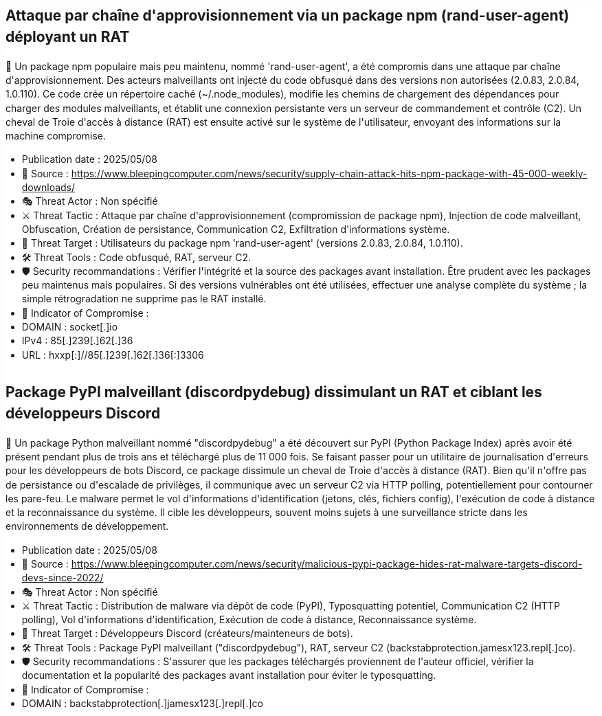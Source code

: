 ## Attaque par chaîne d'approvisionnement via un package npm (rand-user-agent) déployant un RAT
🤖 Un package npm populaire mais peu maintenu, nommé 'rand-user-agent', a été compromis dans une attaque par chaîne d'approvisionnement. Des acteurs malveillants ont injecté du code obfusqué dans des versions non autorisées (2.0.83, 2.0.84, 1.0.110). Ce code crée un répertoire caché (~/.node_modules), modifie les chemins de chargement des dépendances pour charger des modules malveillants, et établit une connexion persistante vers un serveur de commandement et contrôle (C2). Un cheval de Troie d'accès à distance (RAT) est ensuite activé sur le système de l'utilisateur, envoyant des informations sur la machine compromise.
* Publication date : 2025/05/08
* 📰 Source : https://www.bleepingcomputer.com/news/security/supply-chain-attack-hits-npm-package-with-45-000-weekly-downloads/
* 🎭 Threat Actor : Non spécifié
* ⚔️ Threat Tactic : Attaque par chaîne d'approvisionnement (compromission de package npm), Injection de code malveillant, Obfuscation, Création de persistance, Communication C2, Exfiltration d'informations système.
* 🎯 Threat Target : Utilisateurs du package npm 'rand-user-agent' (versions 2.0.83, 2.0.84, 1.0.110).
* 🛠️ Threat Tools : Code obfusqué, RAT, serveur C2.
* 🛡️ Security recommandations : Vérifier l'intégrité et la source des packages avant installation. Être prudent avec les packages peu maintenus mais populaires. Si des versions vulnérables ont été utilisées, effectuer une analyse complète du système ; la simple rétrogradation ne supprime pas le RAT installé.
* 🔀 Indicator of Compromise :
* DOMAIN : socket[.]io
* IPv4 : 85[.]239[.]62[.]36
* URL : hxxp[:]//85[.]239[.]62[.]36[:]3306

## Package PyPI malveillant (discordpydebug) dissimulant un RAT et ciblant les développeurs Discord
🤖 Un package Python malveillant nommé "discordpydebug" a été découvert sur PyPI (Python Package Index) après avoir été présent pendant plus de trois ans et téléchargé plus de 11 000 fois. Se faisant passer pour un utilitaire de journalisation d'erreurs pour les développeurs de bots Discord, ce package dissimule un cheval de Troie d'accès à distance (RAT). Bien qu'il n'offre pas de persistance ou d'escalade de privilèges, il communique avec un serveur C2 via HTTP polling, potentiellement pour contourner les pare-feu. Le malware permet le vol d'informations d'identification (jetons, clés, fichiers config), l'exécution de code à distance et la reconnaissance du système. Il cible les développeurs, souvent moins sujets à une surveillance stricte dans les environnements de développement.
* Publication date : 2025/05/08
* 📰 Source : https://www.bleepingcomputer.com/news/security/malicious-pypi-package-hides-rat-malware-targets-discord-devs-since-2022/
* 🎭 Threat Actor : Non spécifié
* ⚔️ Threat Tactic : Distribution de malware via dépôt de code (PyPI), Typosquatting potentiel, Communication C2 (HTTP polling), Vol d'informations d'identification, Exécution de code à distance, Reconnaissance système.
* 🎯 Threat Target : Développeurs Discord (créateurs/mainteneurs de bots).
* 🛠️ Threat Tools : Package PyPI malveillant ("discordpydebug"), RAT, serveur C2 (backstabprotection.jamesx123.repl[.]co).
* 🛡️ Security recommandations : S'assurer que les packages téléchargés proviennent de l'auteur officiel, vérifier la documentation et la popularité des packages avant installation pour éviter le typosquatting.
* 🔀 Indicator of Compromise :
* DOMAIN : backstabprotection[.]jamesx123[.]repl[.]co
